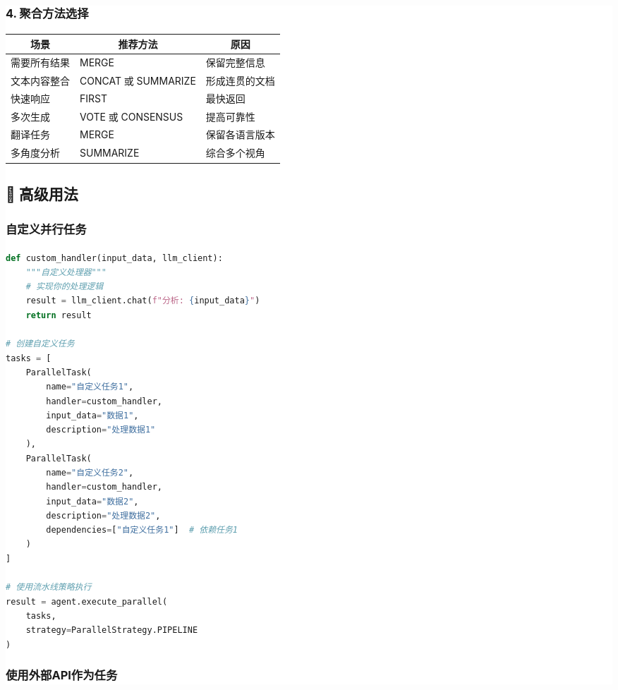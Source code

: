 ### 4. 聚合方法选择

| 场景 | 推荐方法 | 原因 |
|------|---------|------|
| 需要所有结果 | MERGE | 保留完整信息 |
| 文本内容整合 | CONCAT 或 SUMMARIZE | 形成连贯的文档 |
| 快速响应 | FIRST | 最快返回 |
| 多次生成 | VOTE 或 CONSENSUS | 提高可靠性 |
| 翻译任务 | MERGE | 保留各语言版本 |
| 多角度分析 | SUMMARIZE | 综合多个视角 |

## 📝 高级用法

### 自定义并行任务

```python
def custom_handler(input_data, llm_client):
    """自定义处理器"""
    # 实现你的处理逻辑
    result = llm_client.chat(f"分析: {input_data}")
    return result

# 创建自定义任务
tasks = [
    ParallelTask(
        name="自定义任务1",
        handler=custom_handler,
        input_data="数据1",
        description="处理数据1"
    ),
    ParallelTask(
        name="自定义任务2",
        handler=custom_handler,
        input_data="数据2",
        description="处理数据2",
        dependencies=["自定义任务1"]  # 依赖任务1
    )
]

# 使用流水线策略执行
result = agent.execute_parallel(
    tasks,
    strategy=ParallelStrategy.PIPELINE
)
```

### 使用外部API作为任务
